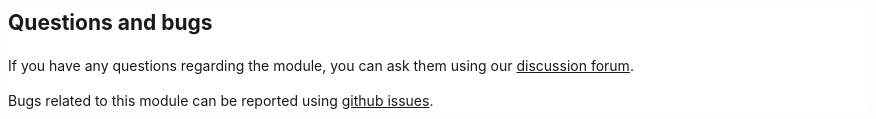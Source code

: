 ## <a name="issues"></a> Questions and bugs

If you have any questions regarding the module, you can ask them using our 
[discussion forum](https://groups.google.com/forum/#!forum/pip-webui).

Bugs related to this module can be reported using [github issues](https://github.com/pip-webui/pip-webui-themes/issues).
